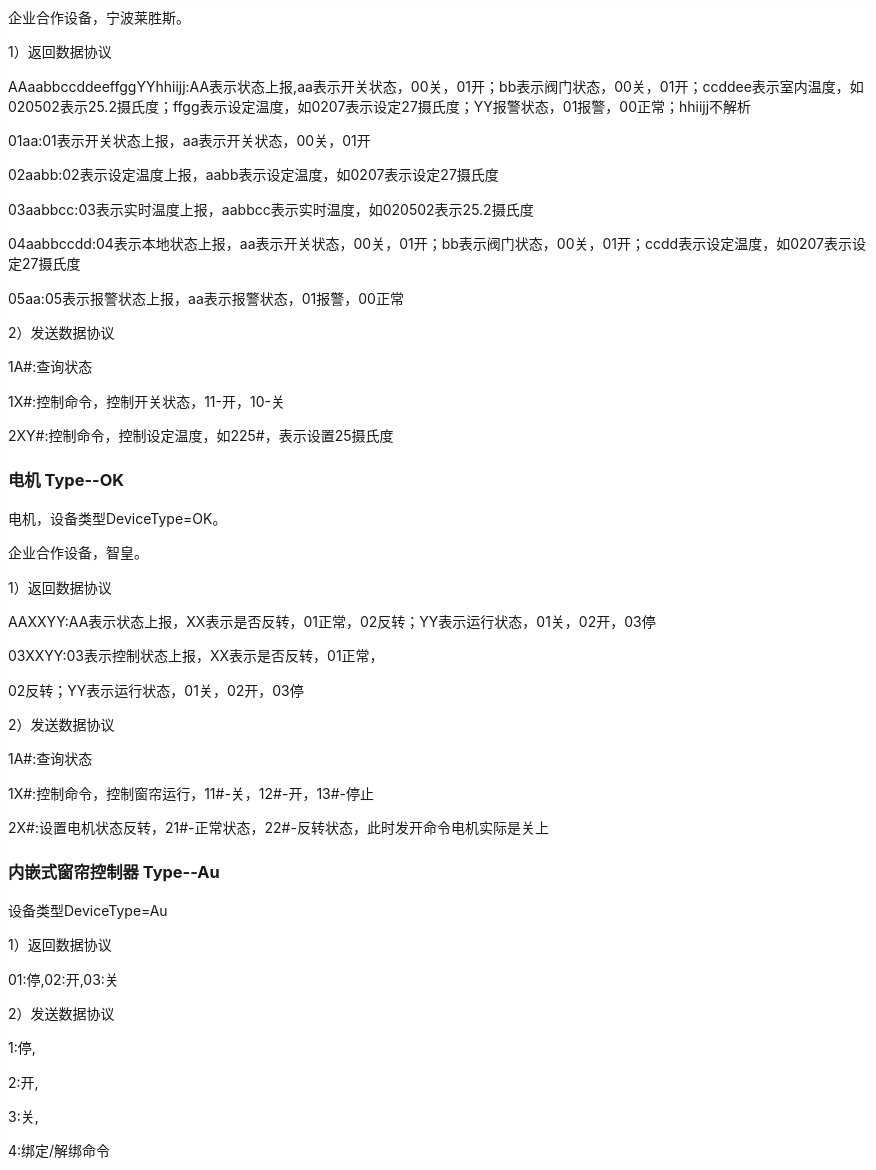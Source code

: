 企业合作设备，宁波莱胜斯。

1）返回数据协议

AAaabbccddeeffggYYhhiijj:AA表示状态上报,aa表示开关状态，00关，01开；bb表示阀门状态，00关，01开；ccddee表示室内温度，如020502表示25.2摄氏度；ffgg表示设定温度，如0207表示设定27摄氏度；YY报警状态，01报警，00正常；hhiijj不解析

01aa:01表示开关状态上报，aa表示开关状态，00关，01开

02aabb:02表示设定温度上报，aabb表示设定温度，如0207表示设定27摄氏度

03aabbcc:03表示实时温度上报，aabbcc表示实时温度，如020502表示25.2摄氏度

04aabbccdd:04表示本地状态上报，aa表示开关状态，00关，01开；bb表示阀门状态，00关，01开；ccdd表示设定温度，如0207表示设定27摄氏度

05aa:05表示报警状态上报，aa表示报警状态，01报警，00正常

2）发送数据协议

1A#:查询状态

1X#:控制命令，控制开关状态，11-开，10-关

2XY#:控制命令，控制设定温度，如225#，表示设置25摄氏度

### 电机 Type--OK
电机，设备类型DeviceType=OK。

企业合作设备，智皇。

1）返回数据协议

AAXXYY:AA表示状态上报，XX表示是否反转，01正常，02反转；YY表示运行状态，01关，02开，03停

03XXYY:03表示控制状态上报，XX表示是否反转，01正常，

02反转；YY表示运行状态，01关，02开，03停

2）发送数据协议

1A#:查询状态

1X#:控制命令，控制窗帘运行，11#-关，12#-开，13#-停止

2X#:设置电机状态反转，21#-正常状态，22#-反转状态，此时发开命令电机实际是关上

### 内嵌式窗帘控制器 Type--Au

设备类型DeviceType=Au

1）返回数据协议

01:停,02:开,03:关


2）发送数据协议

1:停,

2:开,

3:关,

4:绑定/解绑命令
